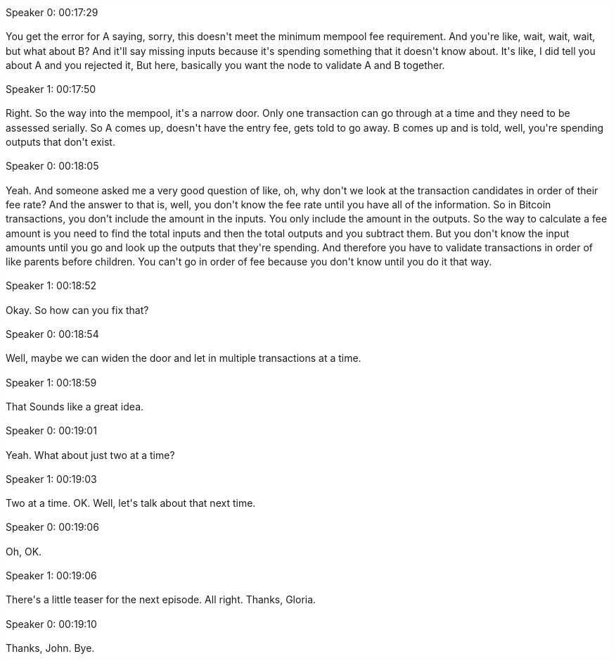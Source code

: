 Speaker 0: 00:17:29

You get the error for A saying, sorry, this doesn't meet the minimum mempool fee requirement.
And you're like, wait, wait, wait, but what about B?
And it'll say missing inputs because it's spending something that it doesn't know about.
It's like, I did tell you about A and you rejected it, But here, basically you want the node to validate A and B together.

Speaker 1: 00:17:50

Right.
So the way into the mempool, it's a narrow door.
Only one transaction can go through at a time and they need to be assessed serially.
So A comes up, doesn't have the entry fee, gets told to go away.
B comes up and is told, well, you're spending outputs that don't exist.

Speaker 0: 00:18:05

Yeah.
And someone asked me a very good question of like, oh, why don't we look at the transaction candidates in order of their fee rate?
And the answer to that is, well, you don't know the fee rate until you have all of the information.
So in Bitcoin transactions, you don't include the amount in the inputs.
You only include the amount in the outputs.
So the way to calculate a fee amount is you need to find the total inputs and then the total outputs and you subtract them.
But you don't know the input amounts until you go and look up the outputs that they're spending.
And therefore you have to validate transactions in order of like parents before children.
You can't go in order of fee because you don't know until you do it that way.

Speaker 1: 00:18:52

Okay.
So how can you fix that?

Speaker 0: 00:18:54

Well, maybe we can widen the door and let in multiple transactions at a time.

Speaker 1: 00:18:59

That Sounds like a great idea.

Speaker 0: 00:19:01

Yeah.
What about just two at a time?

Speaker 1: 00:19:03

Two at a time.
OK.
Well, let's talk about that next time.

Speaker 0: 00:19:06

Oh, OK.

Speaker 1: 00:19:06

There's a little teaser for the next episode.
All right.
Thanks, Gloria.

Speaker 0: 00:19:10

Thanks, John.
Bye.
